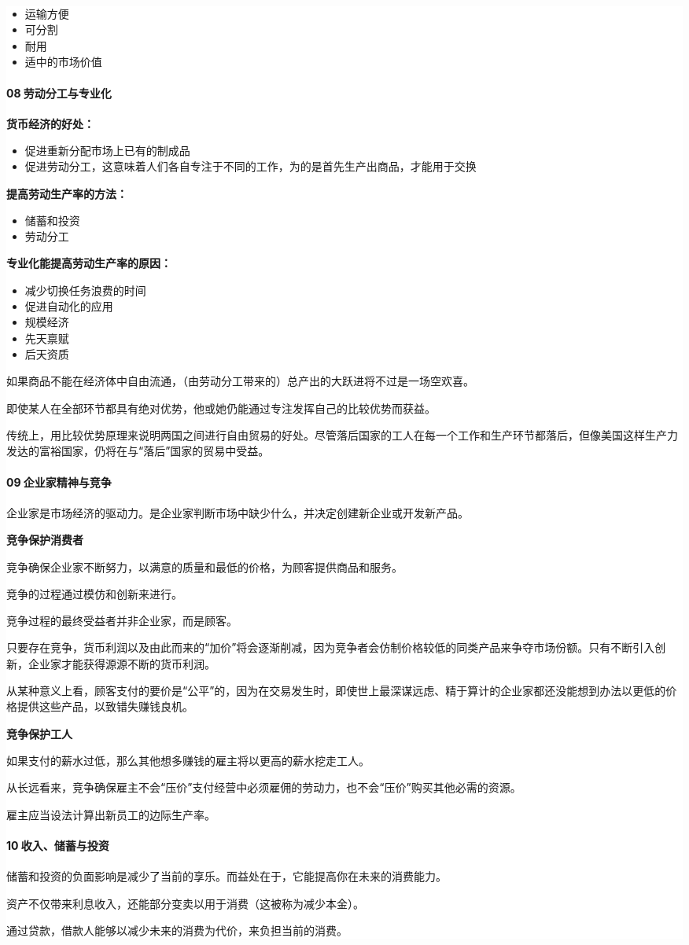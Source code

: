- 运输方便
- 可分割
- 耐用
- 适中的市场价值

#### 08 劳动分工与专业化

**货币经济的好处：**

- 促进重新分配市场上已有的制成品
- 促进劳动分工，这意味着人们各自专注于不同的工作，为的是首先生产出商品，才能用于交换

**提高劳动生产率的方法：**

- 储蓄和投资
- 劳动分工

**专业化能提高劳动生产率的原因：**

- 减少切换任务浪费的时间
- 促进自动化的应用
- 规模经济
- 先天禀赋
- 后天资质

如果商品不能在经济体中自由流通，（由劳动分工带来的）总产出的大跃进将不过是一场空欢喜。

即使某人在全部环节都具有绝对优势，他或她仍能通过专注发挥自己的比较优势而获益。

传统上，用比较优势原理来说明两国之间进行自由贸易的好处。尽管落后国家的工人在每一个工作和生产环节都落后，但像美国这样生产力发达的富裕国家，仍将在与“落后”国家的贸易中受益。

#### 09 企业家精神与竞争

企业家是市场经济的驱动力。是企业家判断市场中缺少什么，并决定创建新企业或开发新产品。

**竞争保护消费者**

竞争确保企业家不断努力，以满意的质量和最低的价格，为顾客提供商品和服务。

竞争的过程通过模仿和创新来进行。

竞争过程的最终受益者并非企业家，而是顾客。

只要存在竞争，货币利润以及由此而来的“加价”将会逐渐削减，因为竞争者会仿制价格较低的同类产品来争夺市场份额。只有不断引入创新，企业家才能获得源源不断的货币利润。

从某种意义上看，顾客支付的要价是“公平”的，因为在交易发生时，即使世上最深谋远虑、精于算计的企业家都还没能想到办法以更低的价格提供这些产品，以致错失赚钱良机。

**竞争保护工人**

如果支付的薪水过低，那么其他想多赚钱的雇主将以更高的薪水挖走工人。

从长远看来，竞争确保雇主不会“压价”支付经营中必须雇佣的劳动力，也不会“压价”购买其他必需的资源。

雇主应当设法计算出新员工的边际生产率。

#### 10 收入、储蓄与投资

储蓄和投资的负面影响是减少了当前的享乐。而益处在于，它能提高你在未来的消费能力。

资产不仅带来利息收入，还能部分变卖以用于消费（这被称为减少本金）。

通过贷款，借款人能够以减少未来的消费为代价，来负担当前的消费。
